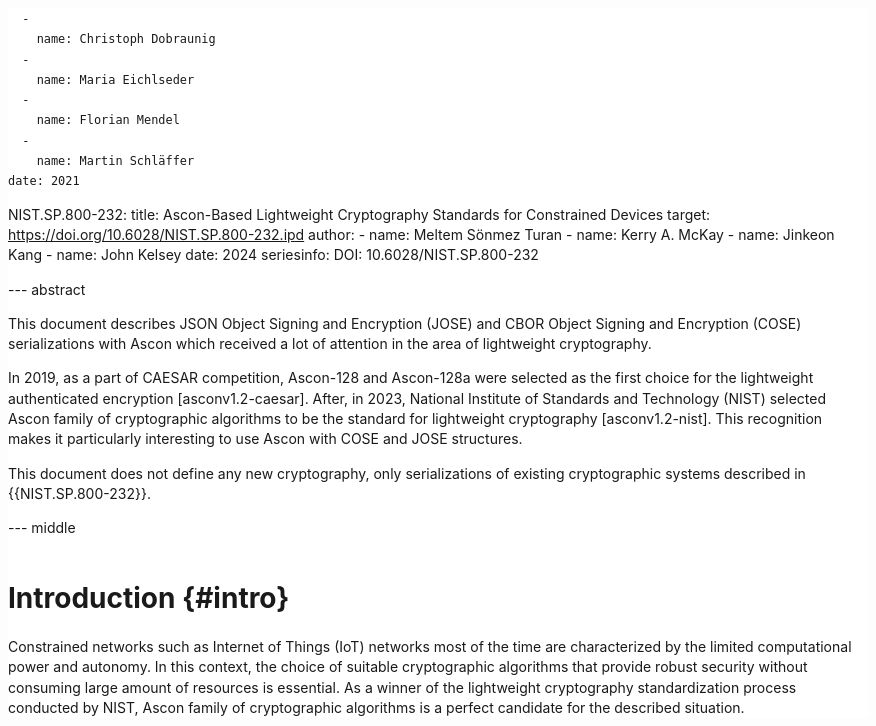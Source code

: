       -
        name: Christoph Dobraunig
      -
        name: Maria Eichlseder
      -
        name: Florian Mendel
      -
        name: Martin Schläffer
    date: 2021
  NIST.SP.800-232:
    title: Ascon-Based Lightweight Cryptography Standards for Constrained Devices
    target: https://doi.org/10.6028/NIST.SP.800-232.ipd
    author:
      -
        name: Meltem Sönmez Turan
      -
        name: Kerry A. McKay
      -
        name: Jinkeon Kang
      -
        name: John Kelsey
    date: 2024
    seriesinfo:
      DOI: 10.6028/NIST.SP.800-232


--- abstract

This document describes JSON Object Signing and Encryption (JOSE) and
CBOR Object Signing and Encryption (COSE) serializations with Ascon which
received a lot of attention in the area of lightweight cryptography.

In 2019, as a part of CAESAR competition, Ascon-128 and Ascon-128a were
selected as the first choice for the lightweight authenticated encryption [asconv1.2-caesar].
After, in 2023, National Institute of Standards and Technology (NIST) selected
Ascon family of cryptographic algorithms to be the standard for lightweight
cryptography [asconv1.2-nist]. This recognition makes it particularly interesting to use Ascon with
COSE and JOSE structures.

This document does not define any new cryptography, only
serializations of existing cryptographic systems described in
{{NIST.SP.800-232}}.

--- middle

Introduction        {#intro}
============

Constrained networks such as Internet of Things (IoT) networks most of the
time are characterized by the limited computational power and autonomy.
In this context, the choice of suitable cryptographic algorithms that provide 
robust security without consuming large amount of resources is essential.
As a winner of the lightweight cryptography standardization process conducted by
NIST, Ascon family of cryptographic algorithms is a perfect candidate for
the described situation.
